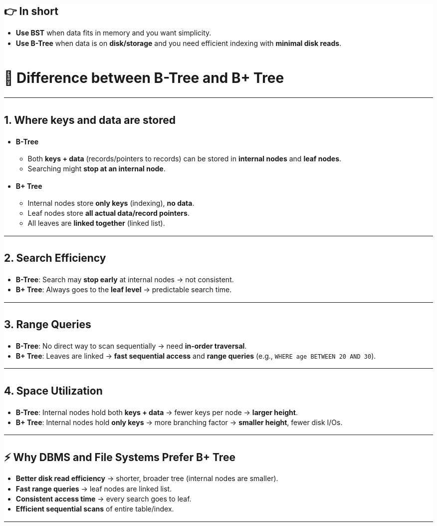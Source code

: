## 👉 In short

- **Use BST** when data fits in memory and you want simplicity.
- **Use B-Tree** when data is on **disk/storage** and you need efficient indexing with **minimal disk reads**.

# 🔹 Difference between B-Tree and B+ Tree

---

## 1. Where keys and data are stored

- **B-Tree**
    - Both **keys + data** (records/pointers to records) can be stored in **internal nodes** and **leaf nodes**.
    - Searching might **stop at an internal node**.

- **B+ Tree**
    - Internal nodes store **only keys** (indexing), **no data**.
    - Leaf nodes store **all actual data/record pointers**.
    - All leaves are **linked together** (linked list).

---

## 2. Search Efficiency

- **B-Tree**: Search may **stop early** at internal nodes → not consistent.
- **B+ Tree**: Always goes to the **leaf level** → predictable search time.

---

## 3. Range Queries

- **B-Tree**: No direct way to scan sequentially → need **in-order traversal**.
- **B+ Tree**: Leaves are linked → **fast sequential access** and **range queries** (e.g., `WHERE age BETWEEN 20 AND 30`).

---

## 4. Space Utilization

- **B-Tree**: Internal nodes hold both **keys + data** → fewer keys per node → **larger height**.
- **B+ Tree**: Internal nodes hold **only keys** → more branching factor → **smaller height**, fewer disk I/Os.

---

## ⚡ Why DBMS and File Systems Prefer B+ Tree

- **Better disk read efficiency** → shorter, broader tree (internal nodes are smaller).
- **Fast range queries** → leaf nodes are linked list.
- **Consistent access time** → every search goes to leaf.
- **Efficient sequential scans** of entire table/index.

---